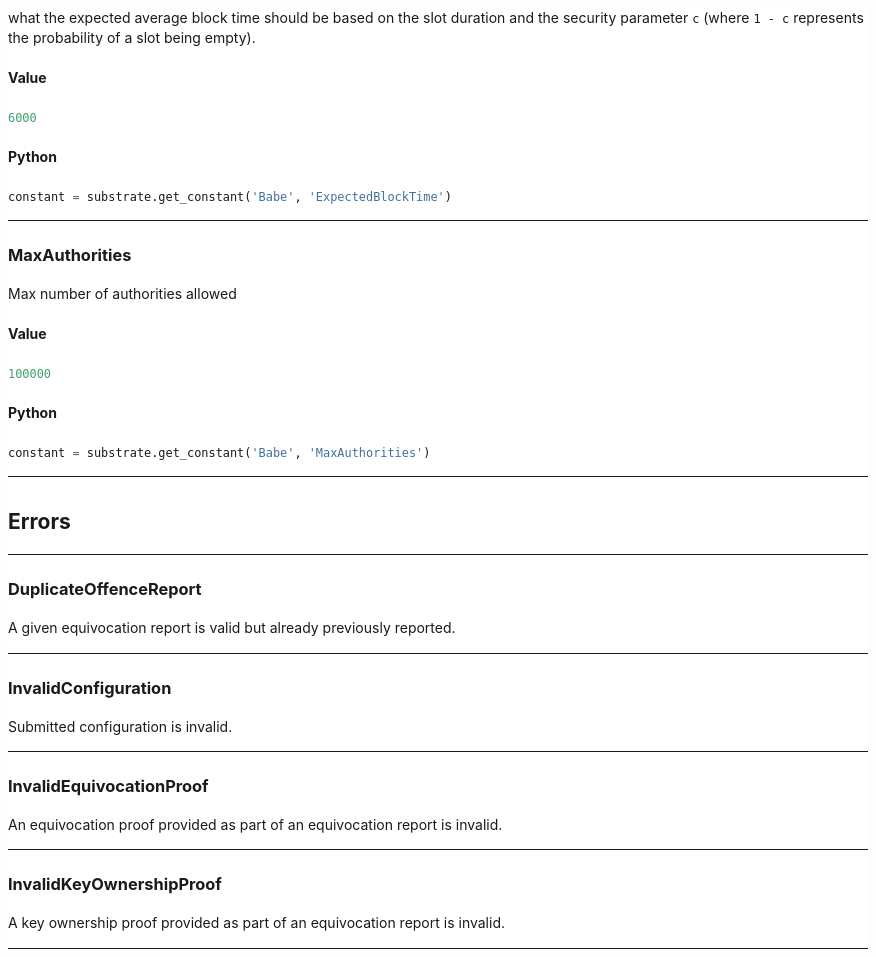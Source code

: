  what the expected average block time should be based on the slot
 duration and the security parameter `c` (where `1 - c` represents
 the probability of a slot being empty).
#### Value
```python
6000
```
#### Python
```python
constant = substrate.get_constant('Babe', 'ExpectedBlockTime')
```
---------
### MaxAuthorities
 Max number of authorities allowed
#### Value
```python
100000
```
#### Python
```python
constant = substrate.get_constant('Babe', 'MaxAuthorities')
```
---------
## Errors

---------
### DuplicateOffenceReport
A given equivocation report is valid but already previously reported.

---------
### InvalidConfiguration
Submitted configuration is invalid.

---------
### InvalidEquivocationProof
An equivocation proof provided as part of an equivocation report is invalid.

---------
### InvalidKeyOwnershipProof
A key ownership proof provided as part of an equivocation report is invalid.

---------